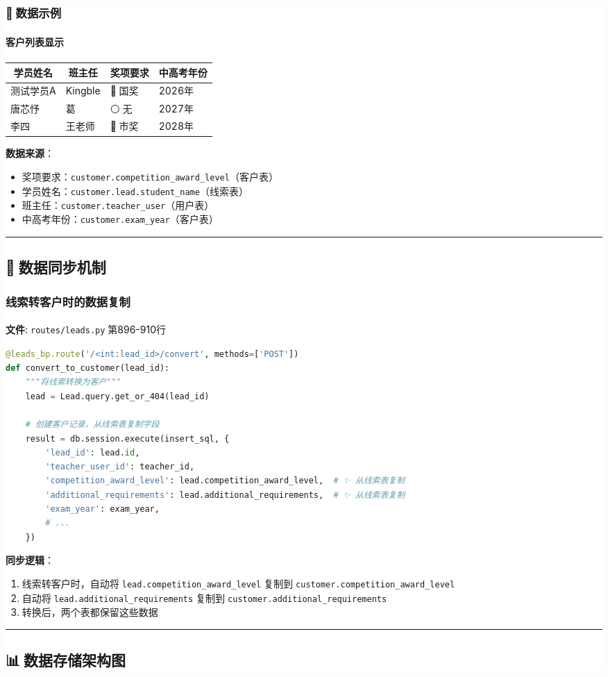 ### 📝 数据示例

#### 客户列表显示

| 学员姓名 | 班主任 | 奖项要求 | 中高考年份 |
|---------|-------|---------|-----------|
| 测试学员A | Kingble | 🔴 国奖 | 2026年 |
| 唐芯忬 | 葛 | ⚪ 无 | 2027年 |
| 李四 | 王老师 | 🔵 市奖 | 2028年 |

**数据来源**：
- 奖项要求：`customer.competition_award_level`（客户表）
- 学员姓名：`customer.lead.student_name`（线索表）
- 班主任：`customer.teacher_user`（用户表）
- 中高考年份：`customer.exam_year`（客户表）

---

## 🔄 数据同步机制

### 线索转客户时的数据复制

**文件**: `routes/leads.py` 第896-910行

```python
@leads_bp.route('/<int:lead_id>/convert', methods=['POST'])
def convert_to_customer(lead_id):
    """将线索转换为客户"""
    lead = Lead.query.get_or_404(lead_id)
    
    # 创建客户记录，从线索表复制字段
    result = db.session.execute(insert_sql, {
        'lead_id': lead.id,
        'teacher_user_id': teacher_id,
        'competition_award_level': lead.competition_award_level,  # ✨ 从线索表复制
        'additional_requirements': lead.additional_requirements,  # ✨ 从线索表复制
        'exam_year': exam_year,
        # ...
    })
```

**同步逻辑**：
1. 线索转客户时，自动将 `lead.competition_award_level` 复制到 `customer.competition_award_level`
2. 自动将 `lead.additional_requirements` 复制到 `customer.additional_requirements`
3. 转换后，两个表都保留这些数据

---

## 📊 数据存储架构图
